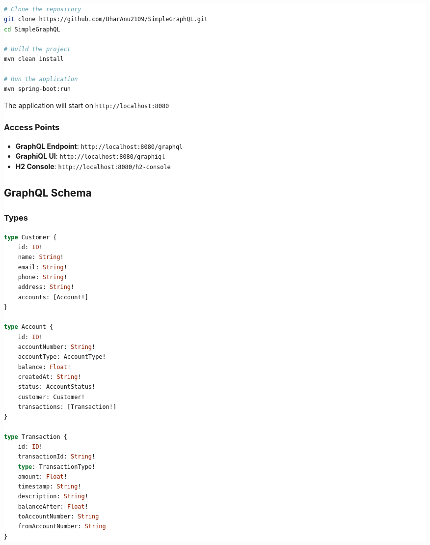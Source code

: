 ```bash
# Clone the repository
git clone https://github.com/BharAnu2109/SimpleGraphQL.git
cd SimpleGraphQL

# Build the project
mvn clean install

# Run the application
mvn spring-boot:run
```

The application will start on `http://localhost:8080`

### Access Points

- **GraphQL Endpoint**: `http://localhost:8080/graphql`
- **GraphiQL UI**: `http://localhost:8080/graphiql`
- **H2 Console**: `http://localhost:8080/h2-console`

## GraphQL Schema

### Types

```graphql
type Customer {
    id: ID!
    name: String!
    email: String!
    phone: String!
    address: String!
    accounts: [Account!]
}

type Account {
    id: ID!
    accountNumber: String!
    accountType: AccountType!
    balance: Float!
    createdAt: String!
    status: AccountStatus!
    customer: Customer!
    transactions: [Transaction!]
}

type Transaction {
    id: ID!
    transactionId: String!
    type: TransactionType!
    amount: Float!
    timestamp: String!
    description: String!
    balanceAfter: Float!
    toAccountNumber: String
    fromAccountNumber: String
}
```
